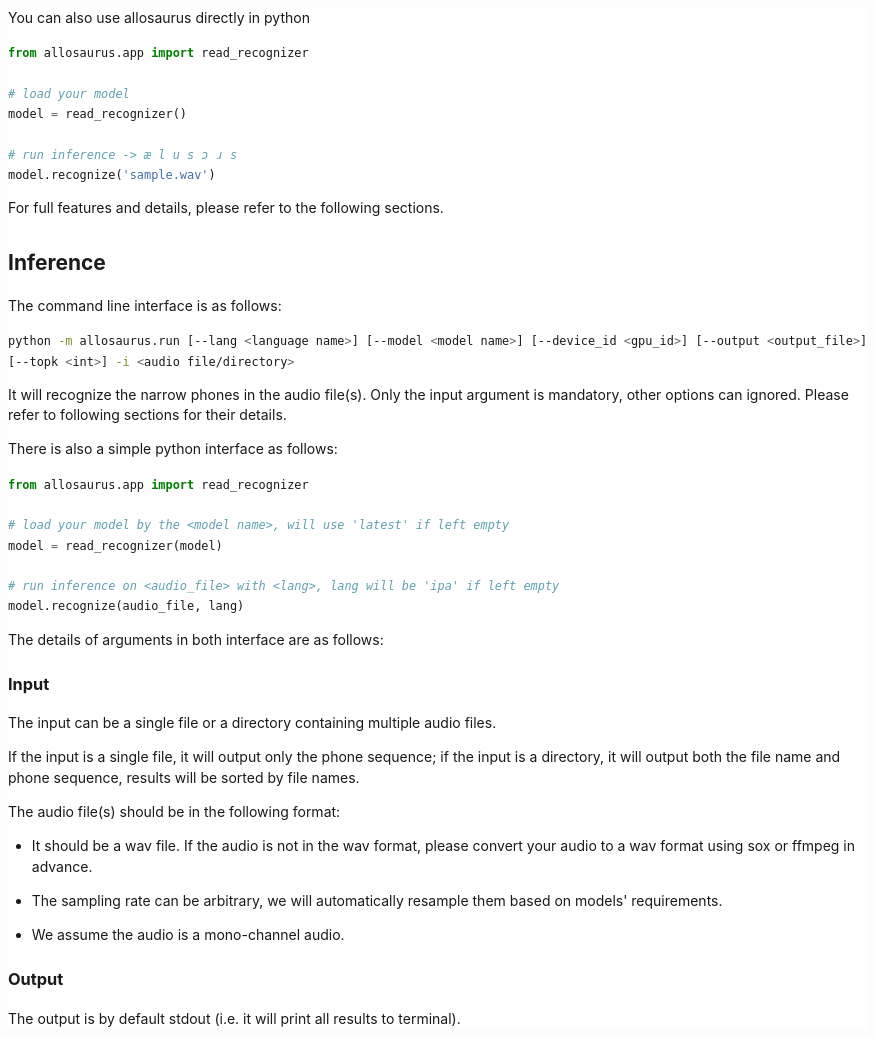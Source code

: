 You can also use allosaurus directly in python
```python
from allosaurus.app import read_recognizer

# load your model
model = read_recognizer()

# run inference -> æ l u s ɔ ɹ s
model.recognize('sample.wav')
```

For full features and details, please refer to the following sections.

## Inference 
The command line interface is as follows:
 
```bash
python -m allosaurus.run [--lang <language name>] [--model <model name>] [--device_id <gpu_id>] [--output <output_file>] [--topk <int>] -i <audio file/directory>
```
It will recognize the narrow phones in the audio file(s).
Only the input argument is mandatory, other options can ignored. Please refer to following sections for their details. 

There is also a simple python interface as follows:
```python
from allosaurus.app import read_recognizer

# load your model by the <model name>, will use 'latest' if left empty
model = read_recognizer(model)

# run inference on <audio_file> with <lang>, lang will be 'ipa' if left empty
model.recognize(audio_file, lang)
```

The details of arguments in both interface are as follows:
### Input
The input can be a single file or a directory containing multiple audio files.

If the input is a single file, it will output only the phone sequence; if the input is a directory, it will output both the file name and phone sequence, results will be sorted by file names. 

The audio file(s) should be in the following format:

* It should be a wav file. If the audio is not in the wav format, please convert your audio to a wav format using sox or ffmpeg in advance.

* The sampling rate can be arbitrary, we will automatically resample them based on models' requirements.

* We assume the audio is a mono-channel audio.

### Output
The output is by default stdout (i.e. it will print all results to terminal).
